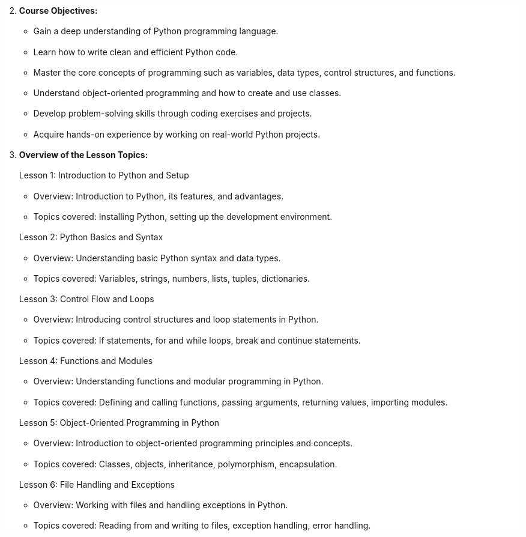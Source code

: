 2. **Course Objectives:**

   - Gain a deep understanding of Python programming language.

   - Learn how to write clean and efficient Python code.

   - Master the core concepts of programming such as variables, data types, control structures, and functions.

   - Understand object-oriented programming and how to create and use classes.

   - Develop problem-solving skills through coding exercises and projects.

   - Acquire hands-on experience by working on real-world Python projects.



3. **Overview of the Lesson Topics:**



   Lesson 1: Introduction to Python and Setup

   - Overview: Introduction to Python, its features, and advantages.

   - Topics covered: Installing Python, setting up the development environment.



   Lesson 2: Python Basics and Syntax

   - Overview: Understanding basic Python syntax and data types.

   - Topics covered: Variables, strings, numbers, lists, tuples, dictionaries.



   Lesson 3: Control Flow and Loops

   - Overview: Introducing control structures and loop statements in Python.

   - Topics covered: If statements, for and while loops, break and continue statements.



   Lesson 4: Functions and Modules

   - Overview: Understanding functions and modular programming in Python.

   - Topics covered: Defining and calling functions, passing arguments, returning values, importing modules.



   Lesson 5: Object-Oriented Programming in Python

   - Overview: Introduction to object-oriented programming principles and concepts.

   - Topics covered: Classes, objects, inheritance, polymorphism, encapsulation.



   Lesson 6: File Handling and Exceptions

   - Overview: Working with files and handling exceptions in Python.

   - Topics covered: Reading from and writing to files, exception handling, error handling.



